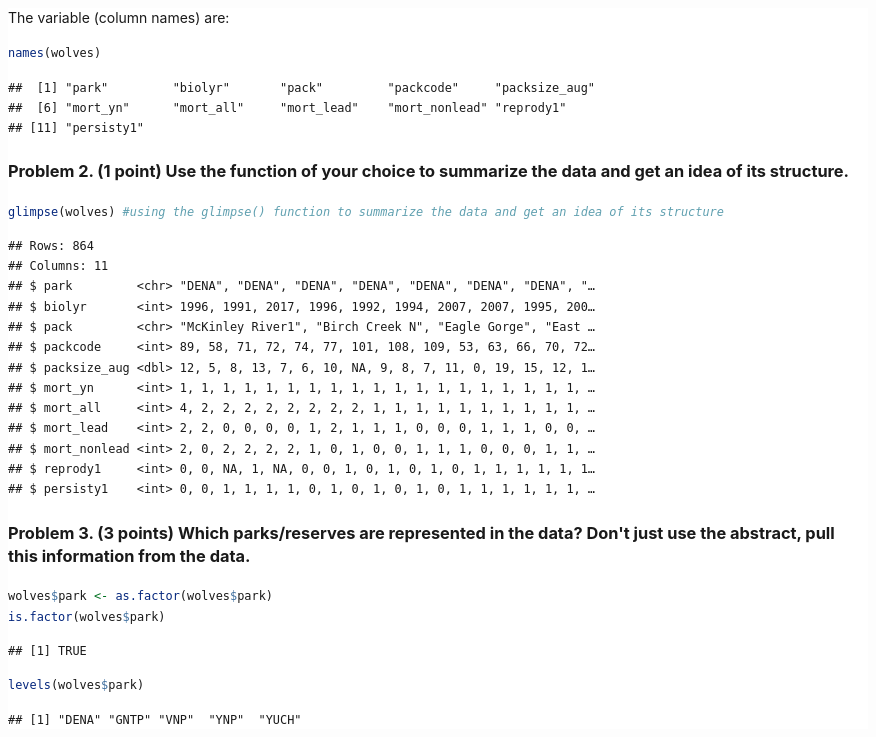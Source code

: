 The variable (column names) are:   


```r
names(wolves)
```

```
##  [1] "park"         "biolyr"       "pack"         "packcode"     "packsize_aug"
##  [6] "mort_yn"      "mort_all"     "mort_lead"    "mort_nonlead" "reprody1"    
## [11] "persisty1"
```

### Problem 2. (1 point) Use the function of your choice to summarize the data and get an idea of its structure.  


```r
glimpse(wolves) #using the glimpse() function to summarize the data and get an idea of its structure
```

```
## Rows: 864
## Columns: 11
## $ park         <chr> "DENA", "DENA", "DENA", "DENA", "DENA", "DENA", "DENA", "…
## $ biolyr       <int> 1996, 1991, 2017, 1996, 1992, 1994, 2007, 2007, 1995, 200…
## $ pack         <chr> "McKinley River1", "Birch Creek N", "Eagle Gorge", "East …
## $ packcode     <int> 89, 58, 71, 72, 74, 77, 101, 108, 109, 53, 63, 66, 70, 72…
## $ packsize_aug <dbl> 12, 5, 8, 13, 7, 6, 10, NA, 9, 8, 7, 11, 0, 19, 15, 12, 1…
## $ mort_yn      <int> 1, 1, 1, 1, 1, 1, 1, 1, 1, 1, 1, 1, 1, 1, 1, 1, 1, 1, 1, …
## $ mort_all     <int> 4, 2, 2, 2, 2, 2, 2, 2, 2, 1, 1, 1, 1, 1, 1, 1, 1, 1, 1, …
## $ mort_lead    <int> 2, 2, 0, 0, 0, 0, 1, 2, 1, 1, 1, 0, 0, 0, 1, 1, 1, 0, 0, …
## $ mort_nonlead <int> 2, 0, 2, 2, 2, 2, 1, 0, 1, 0, 0, 1, 1, 1, 0, 0, 0, 1, 1, …
## $ reprody1     <int> 0, 0, NA, 1, NA, 0, 0, 1, 0, 1, 0, 1, 0, 1, 1, 1, 1, 1, 1…
## $ persisty1    <int> 0, 0, 1, 1, 1, 1, 0, 1, 0, 1, 0, 1, 0, 1, 1, 1, 1, 1, 1, …
```

### Problem 3. (3 points) Which parks/reserves are represented in the data? Don't just use the abstract, pull this information from the data.  


```r
wolves$park <- as.factor(wolves$park) 
is.factor(wolves$park)
```

```
## [1] TRUE
```

```r
levels(wolves$park) 
```

```
## [1] "DENA" "GNTP" "VNP"  "YNP"  "YUCH"
```
